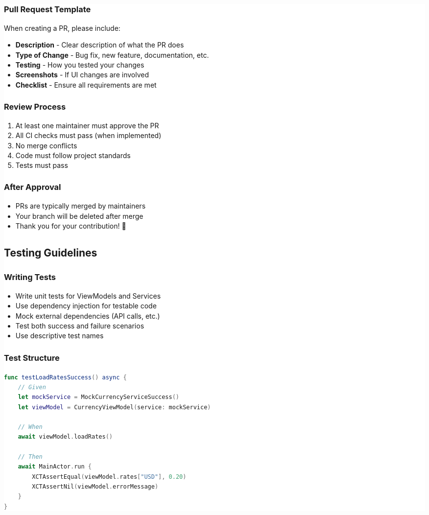 ### Pull Request Template

When creating a PR, please include:

- **Description** - Clear description of what the PR does
- **Type of Change** - Bug fix, new feature, documentation, etc.
- **Testing** - How you tested your changes
- **Screenshots** - If UI changes are involved
- **Checklist** - Ensure all requirements are met

### Review Process

1. At least one maintainer must approve the PR
2. All CI checks must pass (when implemented)
3. No merge conflicts
4. Code must follow project standards
5. Tests must pass

### After Approval

- PRs are typically merged by maintainers
- Your branch will be deleted after merge
- Thank you for your contribution! 🎉

## Testing Guidelines

### Writing Tests

- Write unit tests for ViewModels and Services
- Use dependency injection for testable code
- Mock external dependencies (API calls, etc.)
- Test both success and failure scenarios
- Use descriptive test names

### Test Structure

```swift
func testLoadRatesSuccess() async {
    // Given
    let mockService = MockCurrencyServiceSuccess()
    let viewModel = CurrencyViewModel(service: mockService)
    
    // When
    await viewModel.loadRates()
    
    // Then
    await MainActor.run {
        XCTAssertEqual(viewModel.rates["USD"], 0.20)
        XCTAssertNil(viewModel.errorMessage)
    }
}
```
